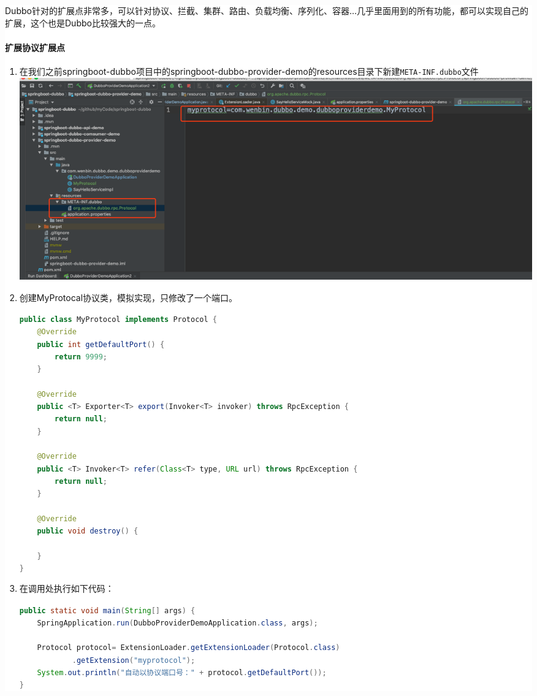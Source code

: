 Dubbo针对的扩展点非常多，可以针对协议、拦截、集群、路由、负载均衡、序列化、容器...几乎里面用到的所有功能，都可以实现自己的扩展，这个也是Dubbo比较强大的一点。

#### 扩展协议扩展点

1. 在我们之前springboot-dubbo项目中的springboot-dubbo-provider-demo的resources目录下新建```META-INF.dubbo```文件![image-20191114143504178](assets/image-20191114143504178.png)

2. 创建MyProtocal协议类，模拟实现，只修改了一个端口。

   ```java
   public class MyProtocol implements Protocol {
       @Override
       public int getDefaultPort() {
           return 9999;
       }
   
       @Override
       public <T> Exporter<T> export(Invoker<T> invoker) throws RpcException {
           return null;
       }
   
       @Override
       public <T> Invoker<T> refer(Class<T> type, URL url) throws RpcException {
           return null;
       }
   
       @Override
       public void destroy() {
   
       }
   }
   ```


3. 在调用处执行如下代码：

   ```java
   public static void main(String[] args) {
       SpringApplication.run(DubboProviderDemoApplication.class, args);
   
       Protocol protocol= ExtensionLoader.getExtensionLoader(Protocol.class)
               .getExtension("myprotocol");
       System.out.println("自动以协议端口号：" + protocol.getDefaultPort());
   }
   ```
